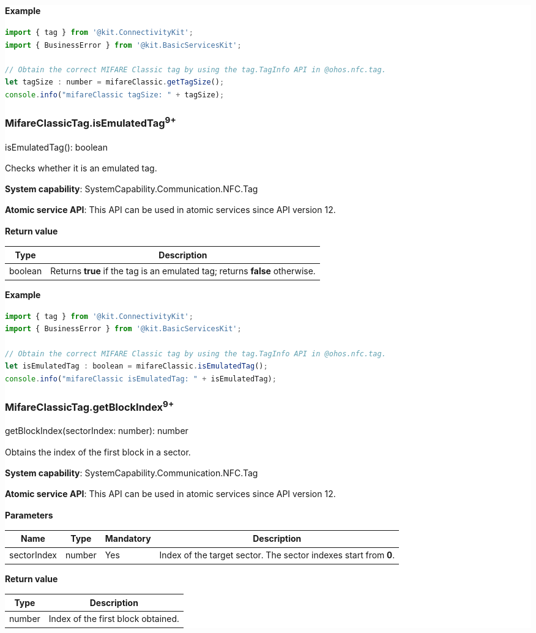 **Example**

```js
import { tag } from '@kit.ConnectivityKit';
import { BusinessError } from '@kit.BasicServicesKit';

// Obtain the correct MIFARE Classic tag by using the tag.TagInfo API in @ohos.nfc.tag.
let tagSize : number = mifareClassic.getTagSize();
console.info("mifareClassic tagSize: " + tagSize);
```

### MifareClassicTag.isEmulatedTag<sup>9+</sup>

isEmulatedTag(): boolean

Checks whether it is an emulated tag.

**System capability**: SystemCapability.Communication.NFC.Tag

**Atomic service API**: This API can be used in atomic services since API version 12.

**Return value**

| **Type**| **Description**                            |
| ------------------ | --------------------------|
| boolean |Returns **true** if the tag is an emulated tag; returns **false** otherwise.|

**Example**

```js
import { tag } from '@kit.ConnectivityKit';
import { BusinessError } from '@kit.BasicServicesKit';

// Obtain the correct MIFARE Classic tag by using the tag.TagInfo API in @ohos.nfc.tag.
let isEmulatedTag : boolean = mifareClassic.isEmulatedTag();
console.info("mifareClassic isEmulatedTag: " + isEmulatedTag);
```

### MifareClassicTag.getBlockIndex<sup>9+</sup>

getBlockIndex(sectorIndex: number): number

Obtains the index of the first block in a sector.

**System capability**: SystemCapability.Communication.NFC.Tag

**Atomic service API**: This API can be used in atomic services since API version 12.

**Parameters**

| Name  | Type                   | Mandatory| Description                                  |
| -------- | ----------------------- | ---- | -------------------------------------- |
| sectorIndex | number | Yes  | Index of the target sector. The sector indexes start from **0**.|

**Return value**

| **Type**| **Description**                            |
| ------------------ | --------------------------|
| number | Index of the first block obtained.|
